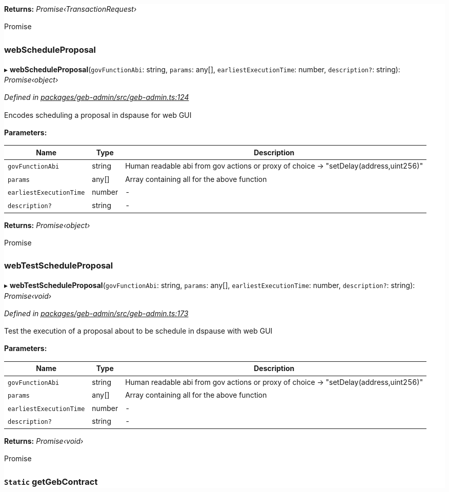 **Returns:** _Promise‹TransactionRequest›_

Promise

### webScheduleProposal

▸ **webScheduleProposal**(`govFunctionAbi`: string, `params`: any\[], `earliestExecutionTime`: number, `description?`: string): _Promise‹object›_

_Defined in_ [_packages/geb-admin/src/geb-admin.ts:124_](https://github.com/money-god/geb.js/blob/30c41df/packages/geb-admin/src/geb-admin.ts#L124)

Encodes scheduling a proposal in dspause for web GUI

**Parameters:**

| Name                    | Type   | Description                                                                           |
| ----------------------- | ------ | ------------------------------------------------------------------------------------- |
| `govFunctionAbi`        | string | Human readable abi from gov actions or proxy of choice -> "setDelay(address,uint256)" |
| `params`                | any\[] | Array containing all for the above function                                           |
| `earliestExecutionTime` | number | -                                                                                     |
| `description?`          | string | -                                                                                     |

**Returns:** _Promise‹object›_

Promise

### webTestScheduleProposal

▸ **webTestScheduleProposal**(`govFunctionAbi`: string, `params`: any\[], `earliestExecutionTime`: number, `description?`: string): _Promise‹void›_

_Defined in_ [_packages/geb-admin/src/geb-admin.ts:173_](https://github.com/money-god/geb.js/blob/30c41df/packages/geb-admin/src/geb-admin.ts#L173)

Test the execution of a proposal about to be schedule in dspause with web GUI

**Parameters:**

| Name                    | Type   | Description                                                                           |
| ----------------------- | ------ | ------------------------------------------------------------------------------------- |
| `govFunctionAbi`        | string | Human readable abi from gov actions or proxy of choice -> "setDelay(address,uint256)" |
| `params`                | any\[] | Array containing all for the above function                                           |
| `earliestExecutionTime` | number | -                                                                                     |
| `description?`          | string | -                                                                                     |

**Returns:** _Promise‹void›_

Promise

### `Static` getGebContract

